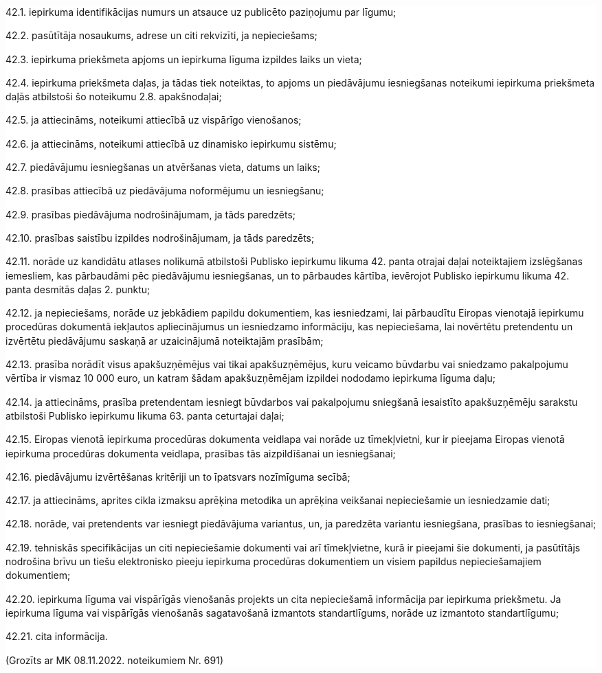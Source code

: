 42.1. iepirkuma identifikācijas numurs un atsauce uz publicēto paziņojumu par līgumu;

42.2. pasūtītāja nosaukums, adrese un citi rekvizīti, ja nepieciešams;

42.3. iepirkuma priekšmeta apjoms un iepirkuma līguma izpildes laiks un vieta;

42.4. iepirkuma priekšmeta daļas, ja tādas tiek noteiktas, to apjoms un piedāvājumu iesniegšanas noteikumi iepirkuma priekšmeta daļās atbilstoši šo noteikumu 2.8. apakšnodaļai;

42.5. ja attiecināms, noteikumi attiecībā uz vispārīgo vienošanos;

42.6. ja attiecināms, noteikumi attiecībā uz dinamisko iepirkumu sistēmu;

42.7. piedāvājumu iesniegšanas un atvēršanas vieta, datums un laiks;

42.8. prasības attiecībā uz piedāvājuma noformējumu un iesniegšanu;

42.9. prasības piedāvājuma nodrošinājumam, ja tāds paredzēts;

42.10. prasības saistību izpildes nodrošinājumam, ja tāds paredzēts;

42.11. norāde uz kandidātu atlases nolikumā atbilstoši Publisko iepirkumu likuma 42. panta otrajai daļai noteiktajiem izslēgšanas iemesliem, kas pārbaudāmi pēc piedāvājumu iesniegšanas, un to pārbaudes kārtība, ievērojot Publisko iepirkumu likuma 42. panta desmitās daļas 2. punktu;

42.12. ja nepieciešams, norāde uz jebkādiem papildu dokumentiem, kas iesniedzami, lai pārbaudītu Eiropas vienotajā iepirkumu procedūras dokumentā iekļautos apliecinājumus un iesniedzamo informāciju, kas nepieciešama, lai novērtētu pretendentu un izvērtētu piedāvājumu saskaņā ar uzaicinājumā noteiktajām prasībām;

42.13. prasība norādīt visus apakšuzņēmējus vai tikai apakšuzņēmējus, kuru veicamo būvdarbu vai sniedzamo pakalpojumu vērtība ir vismaz 10  000 euro, un katram šādam apakšuzņēmējam izpildei nododamo iepirkuma līguma daļu;

42.14. ja attiecināms, prasība pretendentam iesniegt būvdarbos vai pakalpojumu sniegšanā iesaistīto apakšuzņēmēju sarakstu atbilstoši Publisko iepirkumu likuma 63. panta ceturtajai daļai;

42.15. Eiropas vienotā iepirkuma procedūras dokumenta veidlapa vai norāde uz tīmekļvietni, kur ir pieejama Eiropas vienotā iepirkuma procedūras dokumenta veidlapa, prasības tās aizpildīšanai un iesniegšanai;

42.16. piedāvājumu izvērtēšanas kritēriji un to īpatsvars nozīmīguma secībā;

42.17. ja attiecināms, aprites cikla izmaksu aprēķina metodika un aprēķina veikšanai nepieciešamie un iesniedzamie dati;

42.18. norāde, vai pretendents var iesniegt piedāvājuma variantus, un, ja paredzēta variantu iesniegšana, prasības to iesniegšanai;

42.19. tehniskās specifikācijas un citi nepieciešamie dokumenti vai arī tīmekļvietne, kurā ir pieejami šie dokumenti, ja pasūtītājs nodrošina brīvu un tiešu elektronisko pieeju iepirkuma procedūras dokumentiem un visiem papildus nepieciešamajiem dokumentiem;

42.20. iepirkuma līguma vai vispārīgās vienošanās projekts un cita nepieciešamā informācija par iepirkuma priekšmetu. Ja iepirkuma līguma vai vispārīgās vienošanās sagatavošanā izmantots standartlīgums, norāde uz izmantoto standartlīgumu;

42.21. cita informācija.

(Grozīts ar MK 08.11.2022. noteikumiem Nr. 691)
